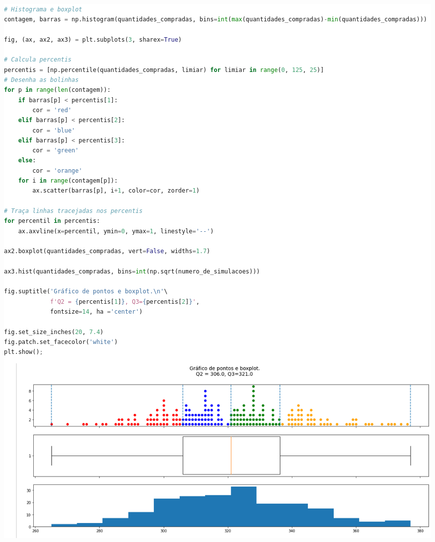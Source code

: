```python
# Histograma e boxplot
contagem, barras = np.histogram(quantidades_compradas, bins=int(max(quantidades_compradas)-min(quantidades_compradas)))

fig, (ax, ax2, ax3) = plt.subplots(3, sharex=True)

# Calcula percentis
percentis = [np.percentile(quantidades_compradas, limiar) for limiar in range(0, 125, 25)]
# Desenha as bolinhas
for p in range(len(contagem)):
    if barras[p] < percentis[1]:
        cor = 'red'
    elif barras[p] < percentis[2]:
        cor = 'blue'
    elif barras[p] < percentis[3]:
        cor = 'green'
    else:
        cor = 'orange'
    for i in range(contagem[p]):
        ax.scatter(barras[p], i+1, color=cor, zorder=1)

# Traça linhas tracejadas nos percentis
for percentil in percentis:
    ax.axvline(x=percentil, ymin=0, ymax=1, linestyle='--')

ax2.boxplot(quantidades_compradas, vert=False, widths=1.7)

ax3.hist(quantidades_compradas, bins=int(np.sqrt(numero_de_simulacoes)))

fig.suptitle('Gráfico de pontos e boxplot.\n'\
             f'Q2 = {percentis[1]}, Q3={percentis[2]}',
             fontsize=14, ha ='center')

fig.set_size_inches(20, 7.4)
fig.patch.set_facecolor('white')
plt.show();
```
> ![Gráfico 09-16](../Gráficos/Gráfico_09_16.png)
